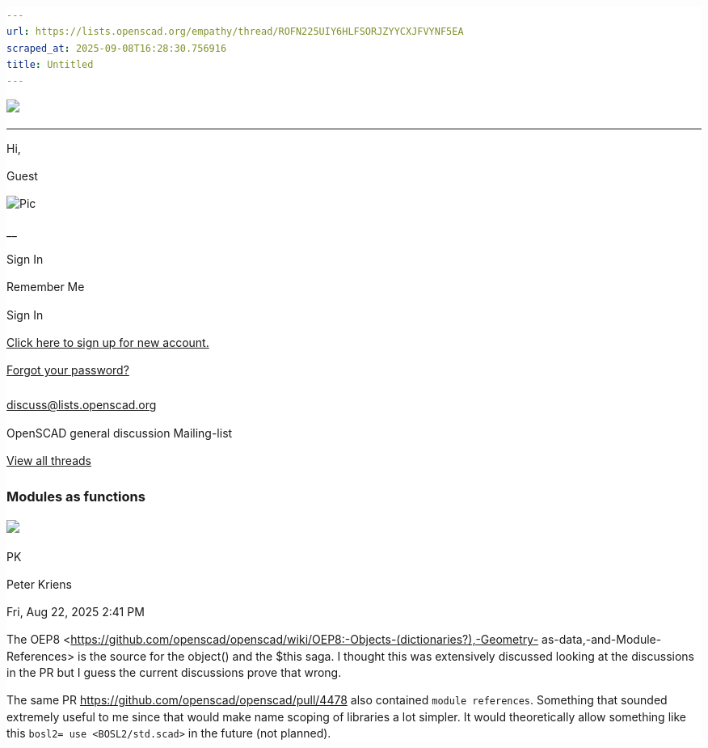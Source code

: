 ```yaml
---
url: https://lists.openscad.org/empathy/thread/ROFN225UIY6HLFSORJZYYCXJFVYNF5EA
scraped_at: 2025-09-08T16:28:30.756916
title: Untitled
---
```


[ ![](/empathy/images/logo.png) ]( https://lists.openscad.org/empathy)

____

Hi,

Guest

![Pic](/empathy/images/default.jpg)

__

Sign In

Remember Me

Sign In

[ Click here to sign up for new account. ](/register)

[ Forgot your password? ](/password/reset)

###
[discuss@lists.openscad.org](https://lists.openscad.org/empathy/list/discuss.lists.openscad.org)

OpenSCAD general discussion Mailing-list

[View all
threads](https://lists.openscad.org/empathy/list/discuss.lists.openscad.org)

###  Modules as functions

![](https://www.gravatar.com/avatar/a11af2fdbb73a5b23029ce3c1a94cade?d=blank&s=100)

PK

Peter Kriens

Fri, Aug 22, 2025 2:41 PM

The OEP8
<https://github.com/openscad/openscad/wiki/OEP8:-Objects-(dictionaries?),-Geometry-
as-data,-and-Module-References> is the source for the object() and the $this
saga. I thought this was extensively discussed looking at the discussions in
the PR but I guess the current discussions prove that wrong.

The same PR <https://github.com/openscad/openscad/pull/4478> also contained
`module references`. Something that sounded extremely useful to me since that
would make name scoping of libraries a lot simpler. It would theoretically
allow something like this `bosl2= use <BOSL2/std.scad>` in the future (not
planned).

